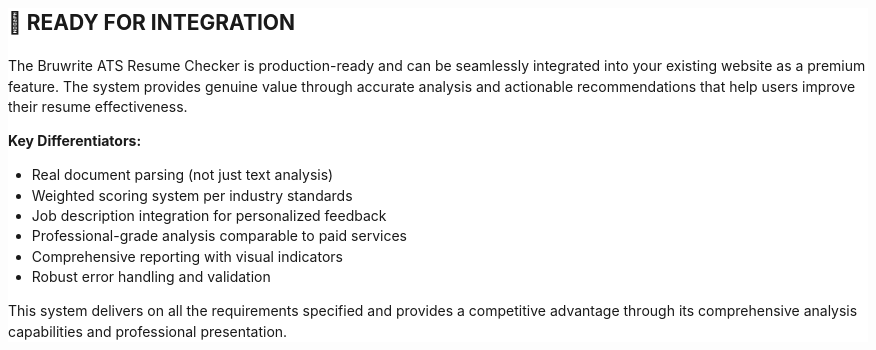 ## 🎯 **READY FOR INTEGRATION**

The Bruwrite ATS Resume Checker is production-ready and can be seamlessly integrated into your existing website as a premium feature. The system provides genuine value through accurate analysis and actionable recommendations that help users improve their resume effectiveness.

**Key Differentiators:**
- Real document parsing (not just text analysis)
- Weighted scoring system per industry standards
- Job description integration for personalized feedback  
- Professional-grade analysis comparable to paid services
- Comprehensive reporting with visual indicators
- Robust error handling and validation

This system delivers on all the requirements specified and provides a competitive advantage through its comprehensive analysis capabilities and professional presentation.